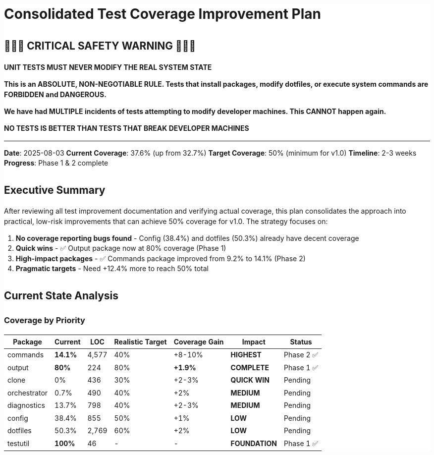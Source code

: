 # Consolidated Test Coverage Improvement Plan

## 🚨🚨🚨 CRITICAL SAFETY WARNING 🚨🚨🚨

**UNIT TESTS MUST NEVER MODIFY THE REAL SYSTEM STATE**

**This is an ABSOLUTE, NON-NEGOTIABLE RULE. Tests that install packages, modify dotfiles, or execute system commands are FORBIDDEN and DANGEROUS.**

**We have had MULTIPLE incidents of tests attempting to modify developer machines. This CANNOT happen again.**

**NO TESTS IS BETTER THAN TESTS THAT BREAK DEVELOPER MACHINES**

---

**Date**: 2025-08-03
**Current Coverage**: 37.6% (up from 32.7%)
**Target Coverage**: 50% (minimum for v1.0)
**Timeline**: 2-3 weeks
**Progress**: Phase 1 & 2 complete

## Executive Summary

After reviewing all test improvement documentation and verifying actual coverage, this plan consolidates the approach into practical, low-risk improvements that can achieve 50% coverage for v1.0. The strategy focuses on:

1. **No coverage reporting bugs found** - Config (38.4%) and dotfiles (50.3%) already have decent coverage
2. **Quick wins** - ✅ Output package now at 80% coverage (Phase 1)
3. **High-impact packages** - ✅ Commands package improved from 9.2% to 14.1% (Phase 2)
4. **Pragmatic targets** - Need +12.4% more to reach 50% total

## Current State Analysis

### Coverage by Priority

| Package | Current | LOC | Realistic Target | Coverage Gain | Impact | Status |
|---------|---------|-----|------------------|---------------|--------|--------|
| commands | **14.1%** | 4,577 | 40% | +8-10% | **HIGHEST** | Phase 2 ✅ |
| output | **80%** | 224 | 80% | **+1.9%** | **COMPLETE** | Phase 1 ✅ |
| clone | 0% | 436 | 30% | +2-3% | **QUICK WIN** | Pending |
| orchestrator | 0.7% | 490 | 40% | +2% | **MEDIUM** | Pending |
| diagnostics | 13.7% | 798 | 40% | +2-3% | **MEDIUM** | Pending |
| config | 38.4% | 855 | 50% | +1% | **LOW** | Pending |
| dotfiles | 50.3% | 2,769 | 60% | +2% | **LOW** | Pending |
| testutil | **100%** | 46 | - | - | **FOUNDATION** | Phase 1 ✅ |
